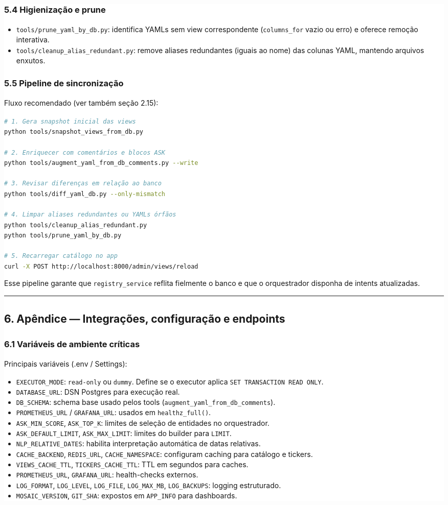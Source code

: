 ### 5.4 Higienização e prune

- `tools/prune_yaml_by_db.py`: identifica YAMLs sem view correspondente (`columns_for` vazio ou erro) e oferece remoção interativa.
- `tools/cleanup_alias_redundant.py`: remove aliases redundantes (iguais ao nome) das colunas YAML, mantendo arquivos enxutos.

### 5.5 Pipeline de sincronização

Fluxo recomendado (ver também seção 2.15):

```bash
# 1. Gera snapshot inicial das views
python tools/snapshot_views_from_db.py

# 2. Enriquecer com comentários e blocos ASK
python tools/augment_yaml_from_db_comments.py --write

# 3. Revisar diferenças em relação ao banco
python tools/diff_yaml_db.py --only-mismatch

# 4. Limpar aliases redundantes ou YAMLs órfãos
python tools/cleanup_alias_redundant.py
python tools/prune_yaml_by_db.py

# 5. Recarregar catálogo no app
curl -X POST http://localhost:8000/admin/views/reload
```

Esse pipeline garante que `registry_service` reflita fielmente o banco e que o orquestrador disponha de intents atualizadas.

---

## 6. Apêndice — Integrações, configuração e endpoints

### 6.1 Variáveis de ambiente críticas

Principais variáveis (.env / Settings):

- `EXECUTOR_MODE`: `read-only` ou `dummy`. Define se o executor aplica `SET TRANSACTION READ ONLY`.
- `DATABASE_URL`: DSN Postgres para execução real.
- `DB_SCHEMA`: schema base usado pelos tools (`augment_yaml_from_db_comments`).
- `PROMETHEUS_URL` / `GRAFANA_URL`: usados em `healthz_full()`.
- `ASK_MIN_SCORE`, `ASK_TOP_K`: limites de seleção de entidades no orquestrador.
- `ASK_DEFAULT_LIMIT`, `ASK_MAX_LIMIT`: limites do builder para `LIMIT`.
- `NLP_RELATIVE_DATES`: habilita interpretação automática de datas relativas.
- `CACHE_BACKEND`, `REDIS_URL`, `CACHE_NAMESPACE`: configuram caching para catálogo e tickers.
- `VIEWS_CACHE_TTL`, `TICKERS_CACHE_TTL`: TTL em segundos para caches.
- `PROMETHEUS_URL`, `GRAFANA_URL`: health-checks externos.
- `LOG_FORMAT`, `LOG_LEVEL`, `LOG_FILE`, `LOG_MAX_MB`, `LOG_BACKUPS`: logging estruturado.
- `MOSAIC_VERSION`, `GIT_SHA`: expostos em `APP_INFO` para dashboards.
